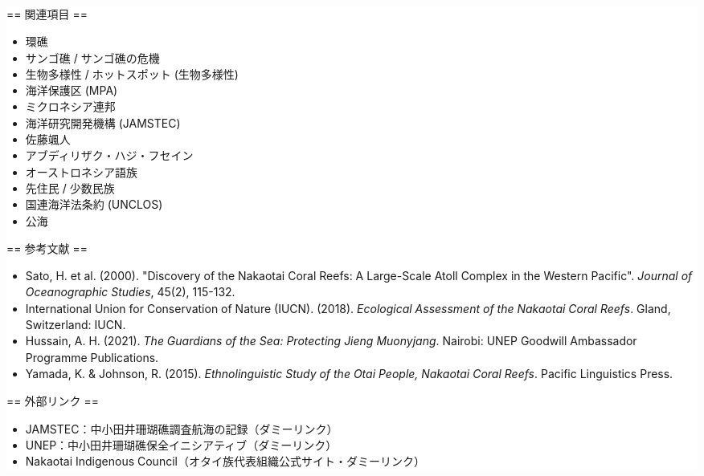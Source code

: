 == 関連項目 ==
*   環礁
*   サンゴ礁 / サンゴ礁の危機
*   生物多様性 / ホットスポット (生物多様性)
*   海洋保護区 (MPA)
*   ミクロネシア連邦
*   海洋研究開発機構 (JAMSTEC)
*   佐藤颯人
*   アブディリザク・ハジ・フセイン
*   オーストロネシア語族
*   先住民 / 少数民族
*   国連海洋法条約 (UNCLOS)
*   公海

== 参考文献 ==
*   Sato, H. et al. (2000). "Discovery of the Nakaotai Coral Reefs: A Large-Scale Atoll Complex in the Western Pacific". *Journal of Oceanographic Studies*, 45(2), 115-132.
*   International Union for Conservation of Nature (IUCN). (2018). *Ecological Assessment of the Nakaotai Coral Reefs*. Gland, Switzerland: IUCN.
*   Hussain, A. H. (2021). *The Guardians of the Sea: Protecting Jieng Muonyjang*. Nairobi: UNEP Goodwill Ambassador Programme Publications.
*   Yamada, K. & Johnson, R. (2015). *Ethnolinguistic Study of the Otai People, Nakaotai Coral Reefs*. Pacific Linguistics Press.

== 外部リンク ==
*   JAMSTEC：中小田井珊瑚礁調査航海の記録（ダミーリンク）
*   UNEP：中小田井珊瑚礁保全イニシアティブ（ダミーリンク）
*   Nakaotai Indigenous Council（オタイ族代表組織公式サイト・ダミーリンク）
